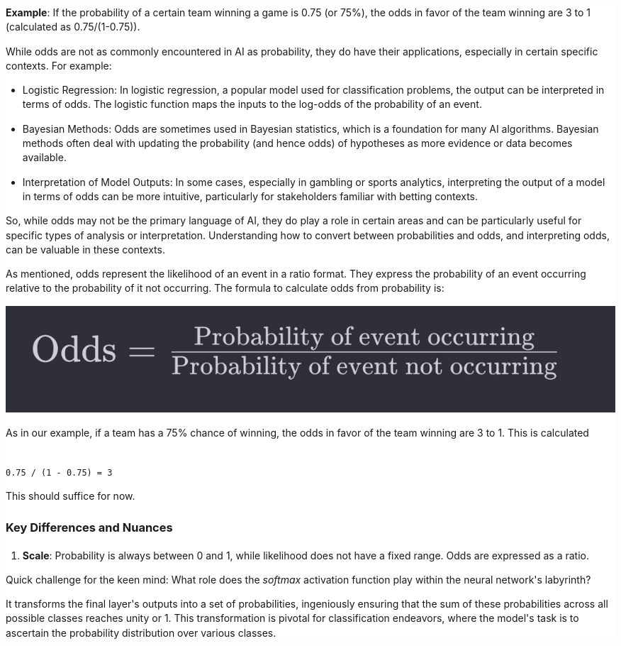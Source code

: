 **Example**: If the probability of a certain team winning a game is 0.75 (or 75%), the odds in favor of the team winning are 3 to 1 (calculated as 0.75/(1-0.75)).

While odds are not as commonly encountered in AI as probability, they do have their applications, especially in certain specific contexts. For example:

* Logistic Regression: In logistic regression, a popular model used for classification problems, the output can be interpreted in terms of odds. The logistic function maps the inputs to the log-odds of the probability of an event.

* Bayesian Methods: Odds are sometimes used in Bayesian statistics, which is a foundation for many AI algorithms. Bayesian methods often deal with updating the probability (and hence odds) of hypotheses as more evidence or data becomes available.

* Interpretation of Model Outputs: In some cases, especially in gambling or sports analytics, interpreting the output of a model in terms of odds can be more intuitive, particularly for stakeholders familiar with betting contexts.

So, while odds may not be the primary language of AI, they do play a role in certain areas and can be particularly useful for specific types of analysis or interpretation. Understanding how to convert between probabilities and odds, and interpreting odds, can be valuable in these contexts.

As mentioned, odds represent the likelihood of an event in a ratio format. They express the probability of an event occurring relative to the probability of it not occurring. The formula to calculate odds from probability is:

![odds-formula.png](images%2Fodds-formula.png)

As in our example, if a team has a 75% chance of winning, the odds in favor of the team winning are 3 to 1. This is calculated

```text

0.75 / (1 - 0.75) = 3

```

This should suffice for now.

### Key Differences and Nuances

1. **Scale**: Probability is always between 0 and 1, while likelihood does not have a fixed range. Odds are expressed as a ratio.

Quick challenge for the keen mind: What role does the _softmax_ activation function play within the neural network's labyrinth? 

It transforms the final layer's outputs into a set of probabilities, ingeniously ensuring that the sum of these probabilities across all possible classes reaches unity or 1. This transformation is pivotal for classification endeavors, where the model's task is to ascertain the probability distribution over various classes.
